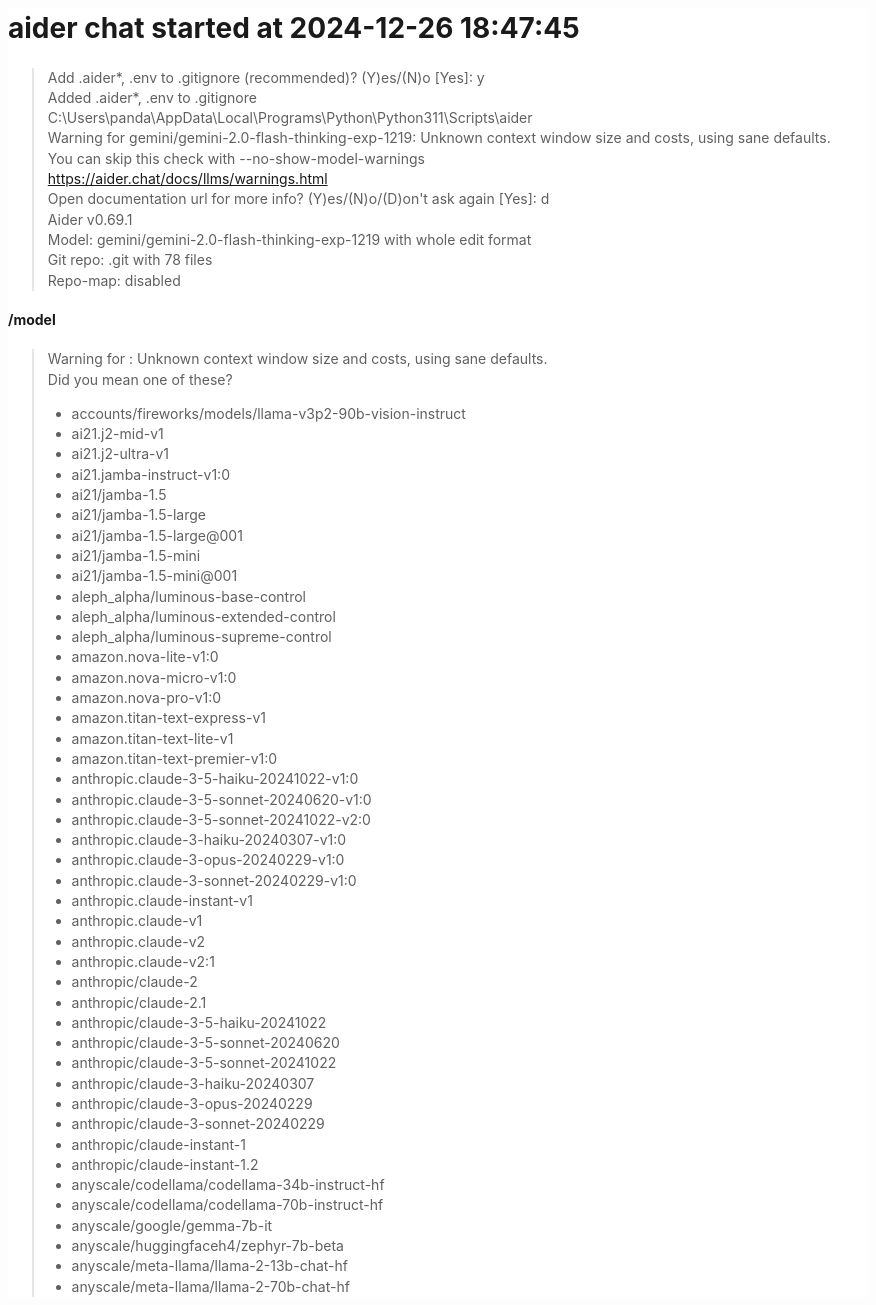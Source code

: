 
# aider chat started at 2024-12-26 18:47:45

> Add .aider*, .env to .gitignore (recommended)? (Y)es/(N)o [Yes]: y  
> Added .aider*, .env to .gitignore  
> C:\Users\panda\AppData\Local\Programs\Python\Python311\Scripts\aider  
> Warning for gemini/gemini-2.0-flash-thinking-exp-1219: Unknown context window size and costs, using sane defaults.  
> You can skip this check with --no-show-model-warnings  
> https://aider.chat/docs/llms/warnings.html  
> Open documentation url for more info? (Y)es/(N)o/(D)on't ask again [Yes]: d  
> Aider v0.69.1  
> Model: gemini/gemini-2.0-flash-thinking-exp-1219 with whole edit format  
> Git repo: .git with 78 files  
> Repo-map: disabled  

#### /model  
> Warning for : Unknown context window size and costs, using sane defaults.  
> Did you mean one of these?  
> - accounts/fireworks/models/llama-v3p2-90b-vision-instruct  
> - ai21.j2-mid-v1  
> - ai21.j2-ultra-v1  
> - ai21.jamba-instruct-v1:0  
> - ai21/jamba-1.5  
> - ai21/jamba-1.5-large  
> - ai21/jamba-1.5-large@001  
> - ai21/jamba-1.5-mini  
> - ai21/jamba-1.5-mini@001  
> - aleph_alpha/luminous-base-control  
> - aleph_alpha/luminous-extended-control  
> - aleph_alpha/luminous-supreme-control  
> - amazon.nova-lite-v1:0  
> - amazon.nova-micro-v1:0  
> - amazon.nova-pro-v1:0  
> - amazon.titan-text-express-v1  
> - amazon.titan-text-lite-v1  
> - amazon.titan-text-premier-v1:0  
> - anthropic.claude-3-5-haiku-20241022-v1:0  
> - anthropic.claude-3-5-sonnet-20240620-v1:0  
> - anthropic.claude-3-5-sonnet-20241022-v2:0  
> - anthropic.claude-3-haiku-20240307-v1:0  
> - anthropic.claude-3-opus-20240229-v1:0  
> - anthropic.claude-3-sonnet-20240229-v1:0  
> - anthropic.claude-instant-v1  
> - anthropic.claude-v1  
> - anthropic.claude-v2  
> - anthropic.claude-v2:1  
> - anthropic/claude-2  
> - anthropic/claude-2.1  
> - anthropic/claude-3-5-haiku-20241022  
> - anthropic/claude-3-5-sonnet-20240620  
> - anthropic/claude-3-5-sonnet-20241022  
> - anthropic/claude-3-haiku-20240307  
> - anthropic/claude-3-opus-20240229  
> - anthropic/claude-3-sonnet-20240229  
> - anthropic/claude-instant-1  
> - anthropic/claude-instant-1.2  
> - anyscale/codellama/codellama-34b-instruct-hf  
> - anyscale/codellama/codellama-70b-instruct-hf  
> - anyscale/google/gemma-7b-it  
> - anyscale/huggingfaceh4/zephyr-7b-beta  
> - anyscale/meta-llama/llama-2-13b-chat-hf  
> - anyscale/meta-llama/llama-2-70b-chat-hf  